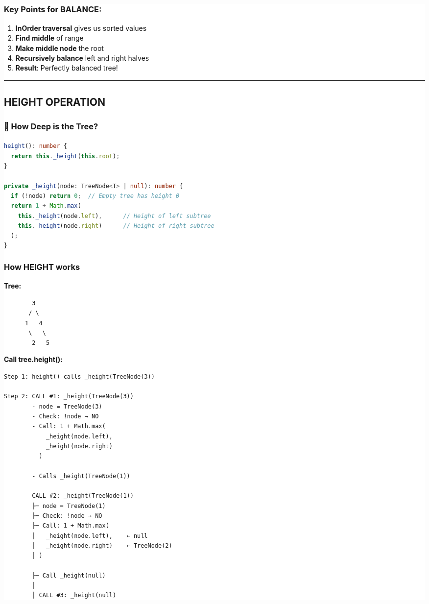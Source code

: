 ### Key Points for BALANCE:

1. **InOrder traversal** gives us sorted values
2. **Find middle** of range
3. **Make middle node** the root
4. **Recursively balance** left and right halves
5. **Result**: Perfectly balanced tree!

---

## HEIGHT OPERATION

### 📏 How Deep is the Tree?

```typescript
height(): number {
  return this._height(this.root);
}

private _height(node: TreeNode<T> | null): number {
  if (!node) return 0;  // Empty tree has height 0
  return 1 + Math.max(
    this._height(node.left),      // Height of left subtree
    this._height(node.right)      // Height of right subtree
  );
}
```

### How HEIGHT works

**Tree:**

```
        3
       / \
      1   4
       \   \
        2   5
```

**Call tree.height():**

```
Step 1: height() calls _height(TreeNode(3))

Step 2: CALL #1: _height(TreeNode(3))
        - node = TreeNode(3)
        - Check: !node → NO
        - Call: 1 + Math.max(
            _height(node.left),
            _height(node.right)
          )

        - Calls _height(TreeNode(1))

        CALL #2: _height(TreeNode(1))
        ├─ node = TreeNode(1)
        ├─ Check: !node → NO
        ├─ Call: 1 + Math.max(
        │   _height(node.left),    ← null
        │   _height(node.right)    ← TreeNode(2)
        │ )

        ├─ Call _height(null)
        │
        │ CALL #3: _height(null)
```